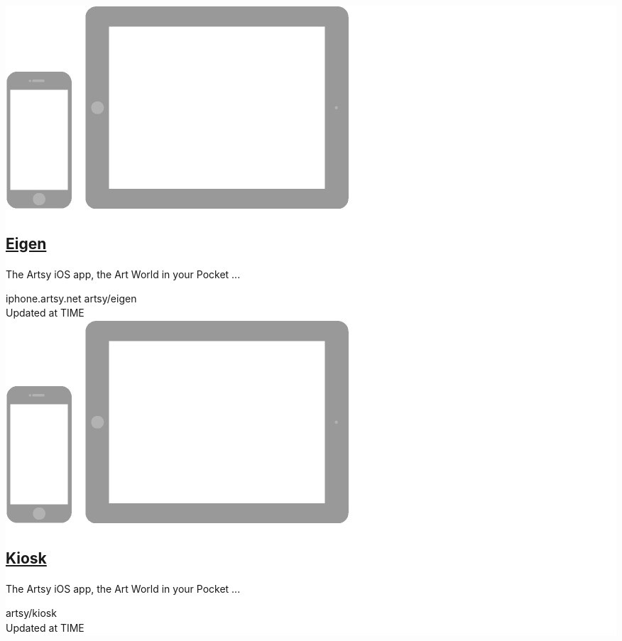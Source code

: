   <div class="open-source-project">
    <div class = "open-source-featured-image">
      <img src="/images/open-source-placeholder.png">
    </div>
    <div class="open-source-title">
      <h2><a href="">Eigen</a></h2>
    </div>
    <div class="open-source-description">
      <p>The Artsy iOS app, the Art World in your Pocket ...</p>
      <a>iphone.artsy.net</a>
      <a>artsy/eigen</a>
    </div>
    <div class="open-source-updated">
      <span>Updated at TIME</span>
    </div>
  </div>

  <div class="open-source-project">
    <div class = "open-source-featured-image">
      <img src="/images/open-source-placeholder.png">
    </div>
    <div class="open-source-title">
      <h2><a href="">Kiosk</a></h2>
    </div>
    <div class="open-source-description">
    <p>The Artsy iOS app, the Art World in your Pocket ...</p>
    <a>artsy/kiosk</a>
    </div>
    <div class="open-source-updated">
      <span>Updated at TIME</span>
    </div>
  </div>
